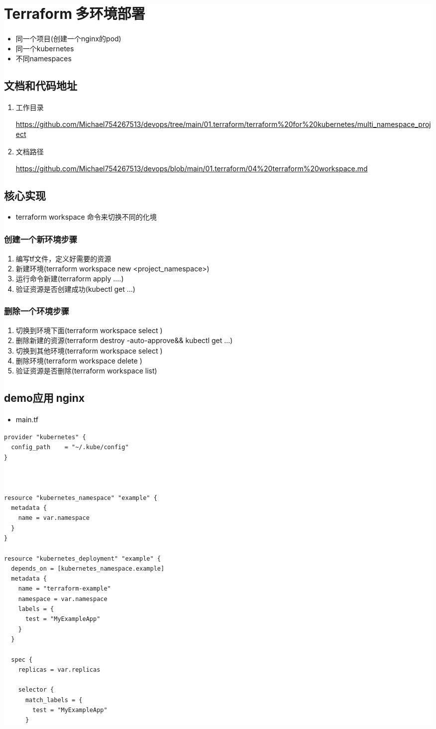 # Terraform 多环境部署
- 同一个项目(创建一个nginx的pod) 
- 同一个kubernetes 
- 不同namespaces
## 文档和代码地址
1. 工作目录 

    https://github.com/Michael754267513/devops/tree/main/01.terraform/terraform%20for%20kubernetes/multi_namespace_project
2. 文档路径
    
    https://github.com/Michael754267513/devops/blob/main/01.terraform/04%20terraform%20workspace.md


## 核心实现
- terraform workspace 命令来切换不同的化境
### 创建一个新环境步骤
1. 编写tf文件，定义好需要的资源
2. 新建环境(terraform workspace new <project_namespace>)
3. 运行命令新建(terraform apply ....)
4. 验证资源是否创建成功(kubectl get ...)
### 删除一个环境步骤
1. 切换到环境下面(terraform workspace select <env>)
2. 删除新建的资源(terraform  destroy   -auto-approve&& kubectl get ...)
3. 切换到其他环境(terraform workspace select <env>)
4. 删除环境(terraform workspace delete <env>)
5. 验证资源是否删除(terraform workspace list)

## demo应用 nginx
- main.tf
``` 
provider "kubernetes" {
  config_path    = "~/.kube/config"
}



resource "kubernetes_namespace" "example" {
  metadata {
    name = var.namespace
  }
}

resource "kubernetes_deployment" "example" {
  depends_on = [kubernetes_namespace.example]
  metadata {
    name = "terraform-example"
    namespace = var.namespace
    labels = {
      test = "MyExampleApp"
    }
  }

  spec {
    replicas = var.replicas

    selector {
      match_labels = {
        test = "MyExampleApp"
      }
```